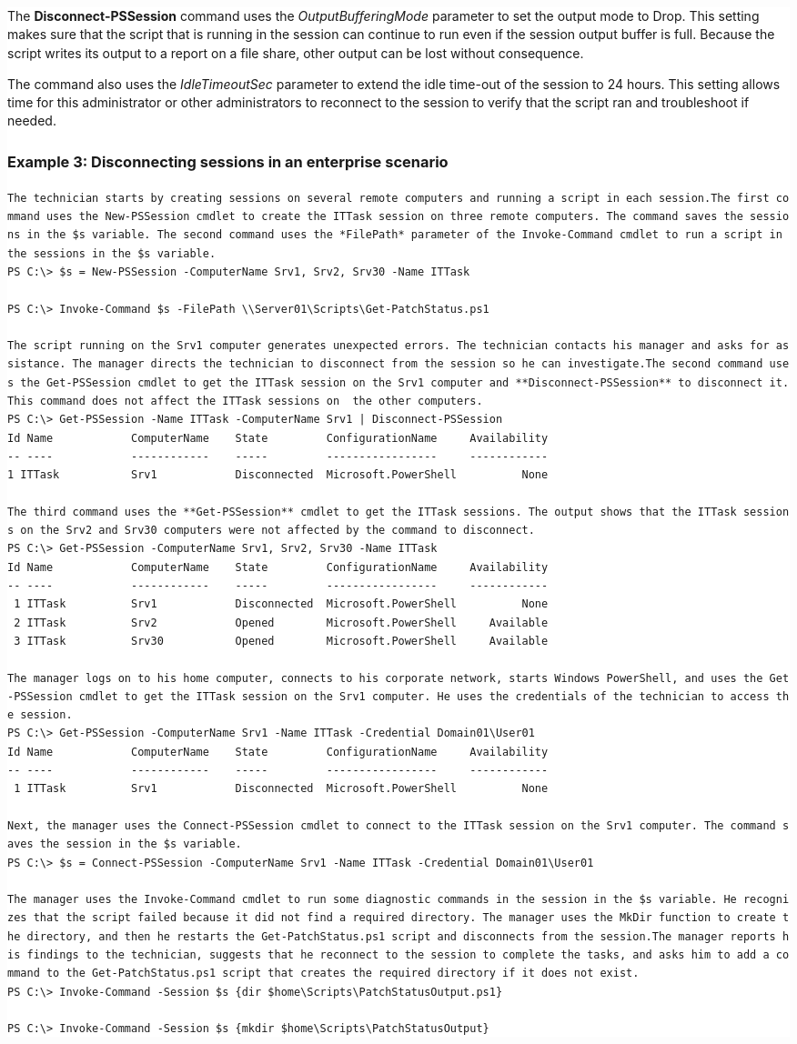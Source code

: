 The **Disconnect-PSSession** command uses the *OutputBufferingMode* parameter to set the output mode to Drop.
This setting makes sure that the script that is running in the session can continue to run even if the session output buffer is full.
Because the script writes its output to a report on a file share, other output can be lost without consequence.

The command also uses the *IdleTimeoutSec* parameter to extend the idle time-out of the session to 24 hours.
This setting allows time for this administrator or other administrators to reconnect to the session to verify that the script ran and troubleshoot if needed.

### Example 3: Disconnecting sessions in an enterprise scenario
```
The technician starts by creating sessions on several remote computers and running a script in each session.The first command uses the New-PSSession cmdlet to create the ITTask session on three remote computers. The command saves the sessions in the $s variable. The second command uses the *FilePath* parameter of the Invoke-Command cmdlet to run a script in the sessions in the $s variable.
PS C:\> $s = New-PSSession -ComputerName Srv1, Srv2, Srv30 -Name ITTask

PS C:\> Invoke-Command $s -FilePath \\Server01\Scripts\Get-PatchStatus.ps1

The script running on the Srv1 computer generates unexpected errors. The technician contacts his manager and asks for assistance. The manager directs the technician to disconnect from the session so he can investigate.The second command uses the Get-PSSession cmdlet to get the ITTask session on the Srv1 computer and **Disconnect-PSSession** to disconnect it. This command does not affect the ITTask sessions on  the other computers.
PS C:\> Get-PSSession -Name ITTask -ComputerName Srv1 | Disconnect-PSSession
Id Name            ComputerName    State         ConfigurationName     Availability
-- ----            ------------    -----         -----------------     ------------
1 ITTask           Srv1            Disconnected  Microsoft.PowerShell          None

The third command uses the **Get-PSSession** cmdlet to get the ITTask sessions. The output shows that the ITTask sessions on the Srv2 and Srv30 computers were not affected by the command to disconnect.
PS C:\> Get-PSSession -ComputerName Srv1, Srv2, Srv30 -Name ITTask
Id Name            ComputerName    State         ConfigurationName     Availability
-- ----            ------------    -----         -----------------     ------------
 1 ITTask          Srv1            Disconnected  Microsoft.PowerShell          None
 2 ITTask          Srv2            Opened        Microsoft.PowerShell     Available
 3 ITTask          Srv30           Opened        Microsoft.PowerShell     Available

The manager logs on to his home computer, connects to his corporate network, starts Windows PowerShell, and uses the Get-PSSession cmdlet to get the ITTask session on the Srv1 computer. He uses the credentials of the technician to access the session.
PS C:\> Get-PSSession -ComputerName Srv1 -Name ITTask -Credential Domain01\User01
Id Name            ComputerName    State         ConfigurationName     Availability
-- ----            ------------    -----         -----------------     ------------
 1 ITTask          Srv1            Disconnected  Microsoft.PowerShell          None

Next, the manager uses the Connect-PSSession cmdlet to connect to the ITTask session on the Srv1 computer. The command saves the session in the $s variable.
PS C:\> $s = Connect-PSSession -ComputerName Srv1 -Name ITTask -Credential Domain01\User01

The manager uses the Invoke-Command cmdlet to run some diagnostic commands in the session in the $s variable. He recognizes that the script failed because it did not find a required directory. The manager uses the MkDir function to create the directory, and then he restarts the Get-PatchStatus.ps1 script and disconnects from the session.The manager reports his findings to the technician, suggests that he reconnect to the session to complete the tasks, and asks him to add a command to the Get-PatchStatus.ps1 script that creates the required directory if it does not exist.
PS C:\> Invoke-Command -Session $s {dir $home\Scripts\PatchStatusOutput.ps1}

PS C:\> Invoke-Command -Session $s {mkdir $home\Scripts\PatchStatusOutput}
```